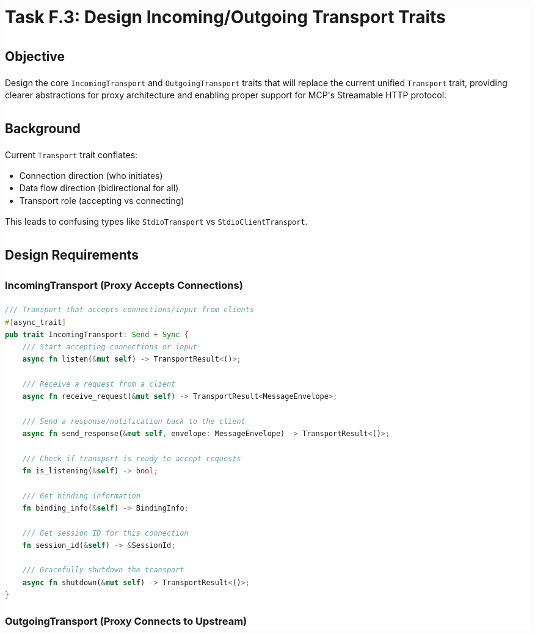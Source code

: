 # Task F.3: Design Incoming/Outgoing Transport Traits

## Objective

Design the core `IncomingTransport` and `OutgoingTransport` traits that will replace the current unified `Transport` trait, providing clearer abstractions for proxy architecture and enabling proper support for MCP's Streamable HTTP protocol.

## Background

Current `Transport` trait conflates:
- Connection direction (who initiates)
- Data flow direction (bidirectional for all)
- Transport role (accepting vs connecting)

This leads to confusing types like `StdioTransport` vs `StdioClientTransport`.

## Design Requirements

### IncomingTransport (Proxy Accepts Connections)

```rust
/// Transport that accepts connections/input from clients
#[async_trait]
pub trait IncomingTransport: Send + Sync {
    /// Start accepting connections or input
    async fn listen(&mut self) -> TransportResult<()>;
    
    /// Receive a request from a client
    async fn receive_request(&mut self) -> TransportResult<MessageEnvelope>;
    
    /// Send a response/notification back to the client
    async fn send_response(&mut self, envelope: MessageEnvelope) -> TransportResult<()>;
    
    /// Check if transport is ready to accept requests
    fn is_listening(&self) -> bool;
    
    /// Get binding information
    fn binding_info(&self) -> BindingInfo;
    
    /// Get session ID for this connection
    fn session_id(&self) -> &SessionId;
    
    /// Gracefully shutdown the transport
    async fn shutdown(&mut self) -> TransportResult<()>;
}
```

### OutgoingTransport (Proxy Connects to Upstream)

